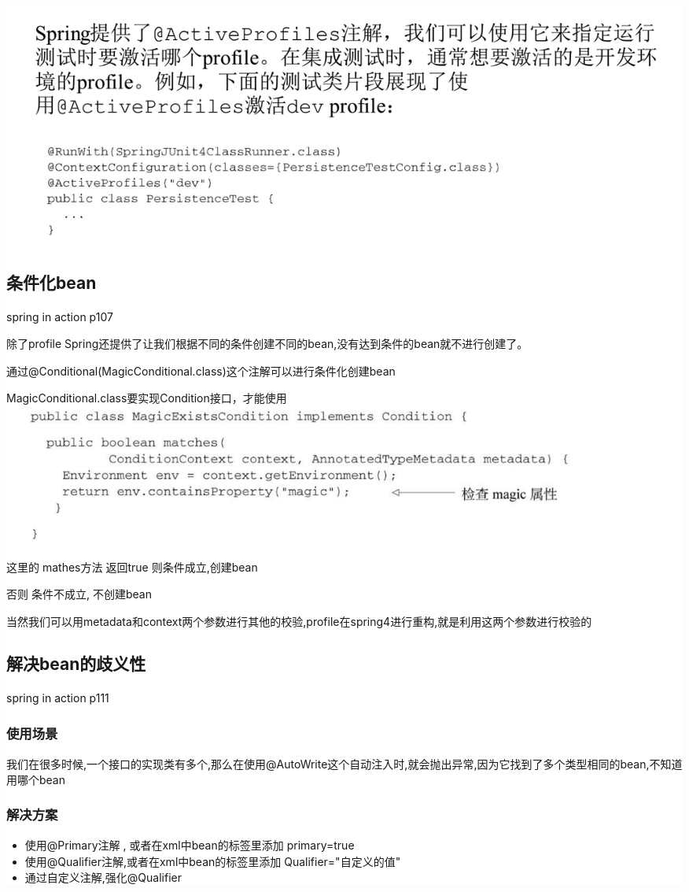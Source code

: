![测试中改变profile](img\测试中改变profile.png)

## 条件化bean

spring in action p107

除了profile Spring还提供了让我们根据不同的条件创建不同的bean,没有达到条件的bean就不进行创建了。

通过@Conditional(MagicConditional.class)这个注解可以进行条件化创建bean

MagicConditional.class要实现Condition接口，才能使用![实现condition接口](img\实现condition接口.png)

这里的 mathes方法 返回true 则条件成立,创建bean

否则 条件不成立,  不创建bean

当然我们可以用metadata和context两个参数进行其他的校验,profile在spring4进行重构,就是利用这两个参数进行校验的

## 解决bean的歧义性

spring in action p111

### 使用场景

我们在很多时候,一个接口的实现类有多个,那么在使用@AutoWrite这个自动注入时,就会抛出异常,因为它找到了多个类型相同的bean,不知道用哪个bean

### 解决方案

- 使用@Primary注解 , 或者在xml中bean的标签里添加 primary=true
- 使用@Qualifier注解,或者在xml中bean的标签里添加 Qualifier="自定义的值"
- 通过自定义注解,强化@Qualifier

